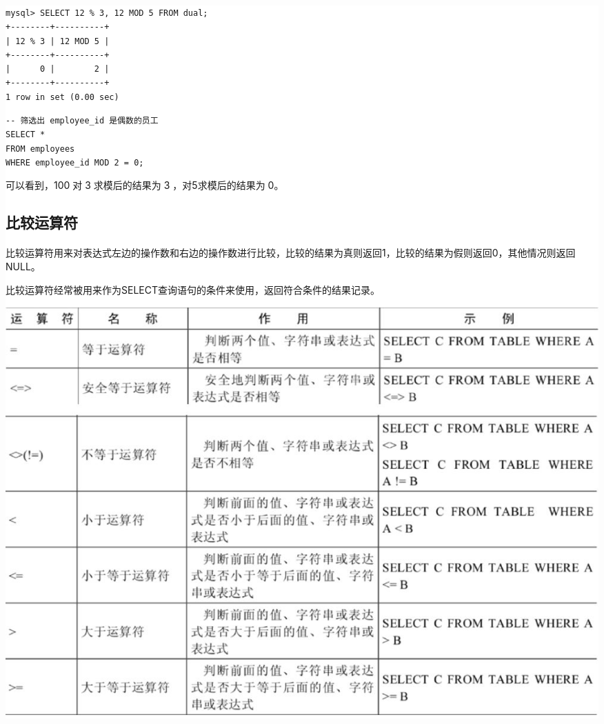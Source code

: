 ```
mysql> SELECT 12 % 3, 12 MOD 5 FROM dual;
+--------+----------+
| 12 % 3 | 12 MOD 5 |
+--------+----------+
|      0 |        2 |
+--------+----------+
1 row in set (0.00 sec)
```



```
-- 筛选出 employee_id 是偶数的员工
SELECT *
FROM employees
WHERE employee_id MOD 2 = 0;
```



可以看到，100 对 3 求模后的结果为 3 ，对5求模后的结果为 0。

## 比较运算符

比较运算符用来对表达式左边的操作数和右边的操作数进行比较，比较的结果为真则返回1，比较的结果为假则返回0，其他情况则返回NULL。

比较运算符经常被用来作为SELECT查询语句的条件来使用，返回符合条件的结果记录。

![](assets/49.png)
